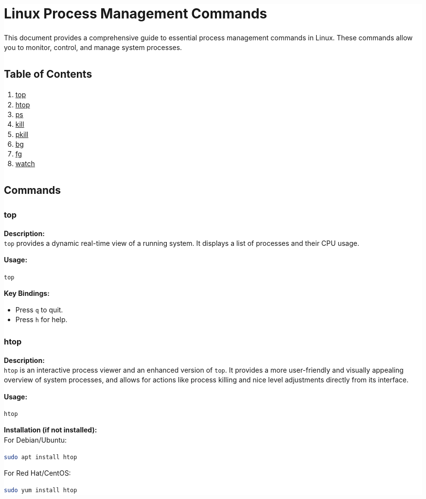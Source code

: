 
# Linux Process Management Commands

This document provides a comprehensive guide to essential process management commands in Linux. These commands allow you to monitor, control, and manage system processes.

## Table of Contents

1. [top](#top)
2. [htop](#htop)
3. [ps](#ps)
4. [kill](#kill)
5. [pkill](#pkill)
6. [bg](#bg)
7. [fg](#fg)
8. [watch](#watch)

## Commands

### top

**Description:**  
`top` provides a dynamic real-time view of a running system. It displays a list of processes and their CPU usage.

**Usage:**  
```bash
top
```

**Key Bindings:**  
- Press `q` to quit.
- Press `h` for help.

### htop

**Description:**  
`htop` is an interactive process viewer and an enhanced version of `top`. It provides a more user-friendly and visually appealing overview of system processes, and allows for actions like process killing and nice level adjustments directly from its interface.

**Usage:**  
```bash
htop
```

**Installation (if not installed):**  
For Debian/Ubuntu:
```bash
sudo apt install htop
```
For Red Hat/CentOS:
```bash
sudo yum install htop
```
